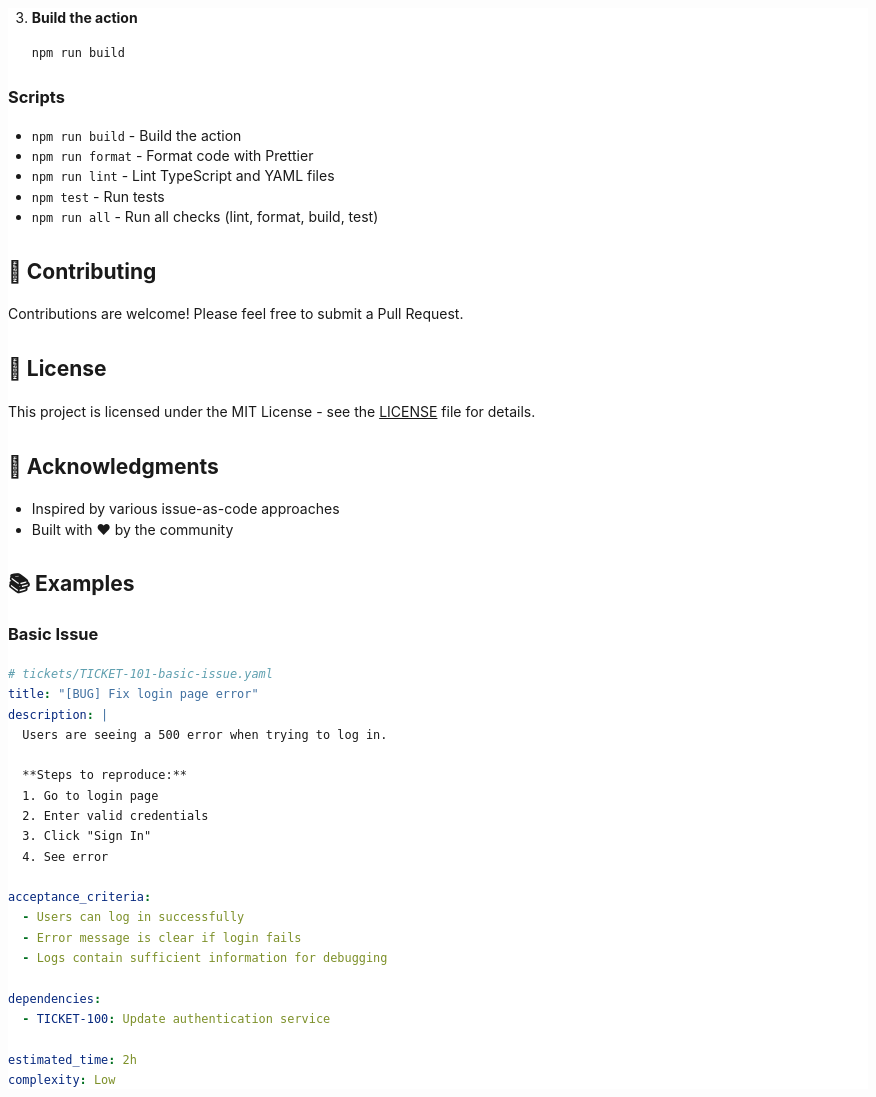 3. **Build the action**
   ```bash
   npm run build
   ```

### Scripts

- `npm run build` - Build the action
- `npm run format` - Format code with Prettier
- `npm run lint` - Lint TypeScript and YAML files
- `npm test` - Run tests
- `npm run all` - Run all checks (lint, format, build, test)

## 🤝 Contributing

Contributions are welcome! Please feel free to submit a Pull Request.

## 📄 License

This project is licensed under the MIT License - see the [LICENSE](LICENSE) file for details.

## 🙏 Acknowledgments

- Inspired by various issue-as-code approaches
- Built with ❤️ by the community

## 📚 Examples

### Basic Issue

```yaml
# tickets/TICKET-101-basic-issue.yaml
title: "[BUG] Fix login page error"
description: |
  Users are seeing a 500 error when trying to log in.
  
  **Steps to reproduce:**
  1. Go to login page
  2. Enter valid credentials
  3. Click "Sign In"
  4. See error

acceptance_criteria:
  - Users can log in successfully
  - Error message is clear if login fails
  - Logs contain sufficient information for debugging

dependencies:
  - TICKET-100: Update authentication service

estimated_time: 2h
complexity: Low
```
